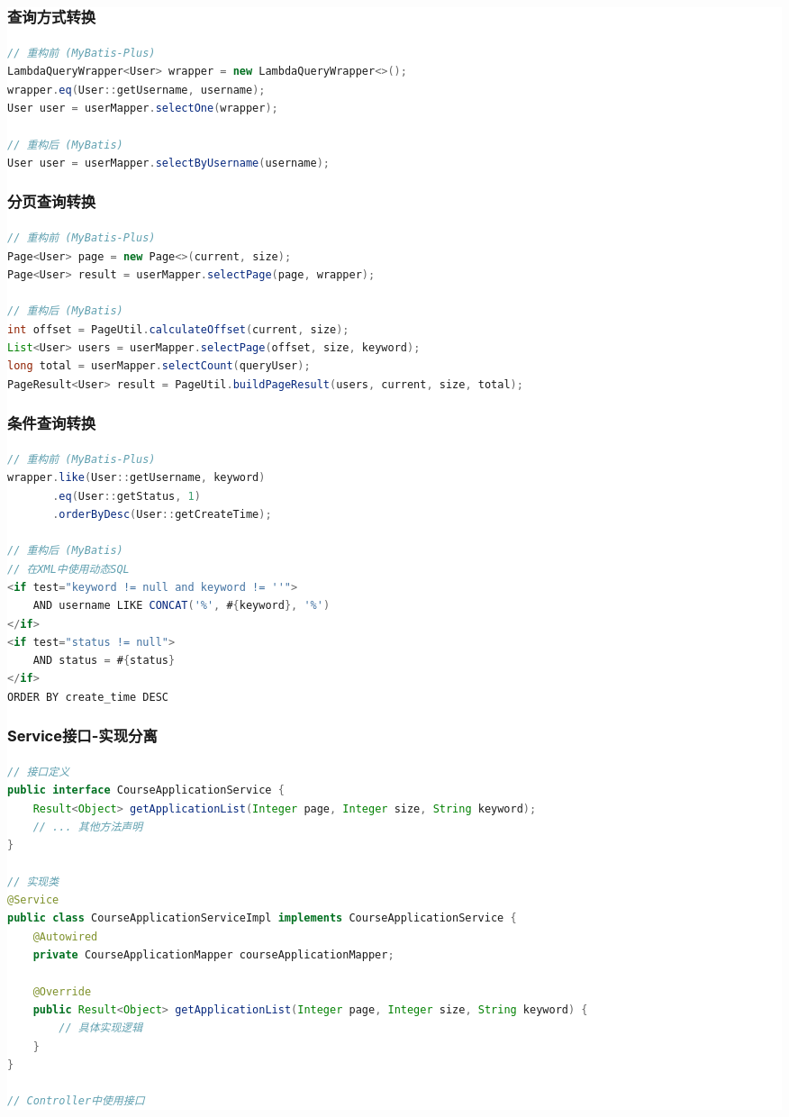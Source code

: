 ### 查询方式转换
```java
// 重构前 (MyBatis-Plus)
LambdaQueryWrapper<User> wrapper = new LambdaQueryWrapper<>();
wrapper.eq(User::getUsername, username);
User user = userMapper.selectOne(wrapper);

// 重构后 (MyBatis)
User user = userMapper.selectByUsername(username);
```

### 分页查询转换
```java
// 重构前 (MyBatis-Plus)
Page<User> page = new Page<>(current, size);
Page<User> result = userMapper.selectPage(page, wrapper);

// 重构后 (MyBatis)
int offset = PageUtil.calculateOffset(current, size);
List<User> users = userMapper.selectPage(offset, size, keyword);
long total = userMapper.selectCount(queryUser);
PageResult<User> result = PageUtil.buildPageResult(users, current, size, total);
```

### 条件查询转换
```java
// 重构前 (MyBatis-Plus)
wrapper.like(User::getUsername, keyword)
       .eq(User::getStatus, 1)
       .orderByDesc(User::getCreateTime);

// 重构后 (MyBatis)
// 在XML中使用动态SQL
<if test="keyword != null and keyword != ''">
    AND username LIKE CONCAT('%', #{keyword}, '%')
</if>
<if test="status != null">
    AND status = #{status}
</if>
ORDER BY create_time DESC
```

### Service接口-实现分离
```java
// 接口定义
public interface CourseApplicationService {
    Result<Object> getApplicationList(Integer page, Integer size, String keyword);
    // ... 其他方法声明
}

// 实现类
@Service
public class CourseApplicationServiceImpl implements CourseApplicationService {
    @Autowired
    private CourseApplicationMapper courseApplicationMapper;
    
    @Override
    public Result<Object> getApplicationList(Integer page, Integer size, String keyword) {
        // 具体实现逻辑
    }
}

// Controller中使用接口
```
